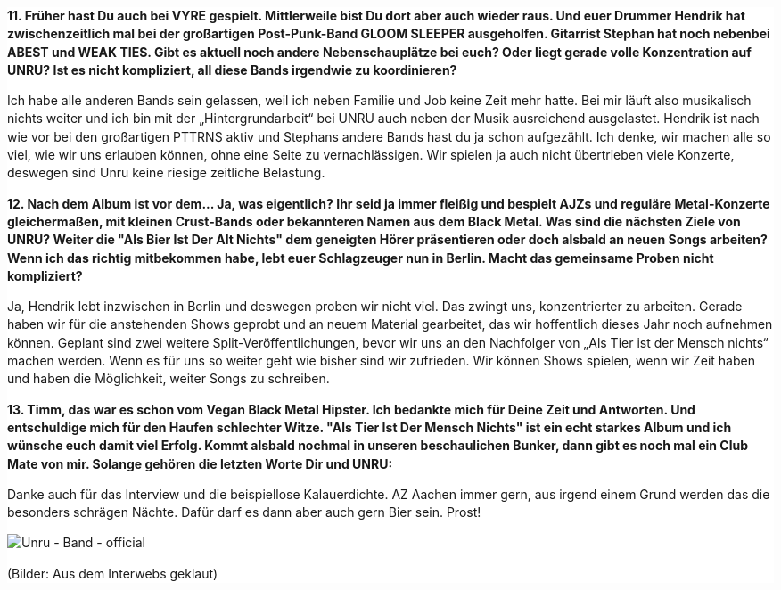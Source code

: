 **11. Früher hast Du auch bei VYRE gespielt. Mittlerweile bist Du dort aber auch wieder raus. Und euer Drummer Hendrik hat zwischenzeitlich mal bei der großartigen Post-Punk-Band GLOOM SLEEPER ausgeholfen. Gitarrist Stephan hat noch nebenbei ABEST und WEAK TIES. Gibt es aktuell noch andere Nebenschauplätze bei euch? Oder liegt gerade volle Konzentration auf UNRU? Ist es nicht kompliziert, all diese Bands irgendwie zu koordinieren?**

Ich habe alle anderen Bands sein gelassen, weil ich neben Familie und Job keine Zeit mehr hatte. Bei mir läuft also musikalisch nichts weiter und ich bin mit der „Hintergrundarbeit“ bei UNRU auch neben der Musik ausreichend ausgelastet. Hendrik ist nach wie vor bei den großartigen PTTRNS aktiv und Stephans andere Bands hast du ja schon aufgezählt. Ich denke, wir machen alle so viel, wie wir uns erlauben können, ohne eine Seite zu vernachlässigen. Wir spielen ja auch nicht übertrieben viele Konzerte, deswegen sind Unru keine riesige zeitliche Belastung.

**12. Nach dem Album ist vor dem... Ja, was eigentlich? Ihr seid ja immer fleißig und bespielt AJZs und reguläre Metal-Konzerte gleichermaßen, mit kleinen Crust-Bands oder bekannteren Namen aus dem Black Metal. Was sind die nächsten Ziele von UNRU? Weiter die "Als Bier Ist Der Alt Nichts" dem geneigten Hörer präsentieren oder doch alsbald an neuen Songs arbeiten? Wenn ich das richtig mitbekommen habe, lebt euer Schlagzeuger nun in Berlin. Macht das gemeinsame Proben nicht kompliziert?**

Ja, Hendrik lebt inzwischen in Berlin und deswegen proben wir nicht viel. Das zwingt uns, konzentrierter zu arbeiten. Gerade haben wir für die anstehenden Shows geprobt und an neuem Material gearbeitet, das wir hoffentlich dieses Jahr noch aufnehmen können. Geplant sind zwei weitere Split-Veröffentlichungen, bevor wir uns an den Nachfolger von „Als Tier ist der Mensch nichts“ machen werden.
Wenn es für uns so weiter geht wie bisher sind wir zufrieden. Wir können Shows spielen, wenn wir Zeit haben und haben die Möglichkeit, weiter Songs zu schreiben.

**13. Timm, das war es schon vom Vegan Black Metal Hipster. Ich bedankte mich für Deine Zeit und Antworten. Und entschuldige mich für den Haufen schlechter Witze. "Als Tier Ist Der Mensch Nichts" ist ein echt starkes Album und ich wünsche euch damit viel Erfolg. Kommt alsbald nochmal in unseren beschaulichen Bunker, dann gibt es noch mal ein Club Mate von mir. Solange gehören die letzten Worte Dir und UNRU:**

Danke auch für das Interview und die beispiellose Kalauerdichte. AZ Aachen immer gern, aus irgend einem Grund werden das die besonders schrägen Nächte. Dafür darf es dann aber auch gern Bier sein. Prost!

<img class="aligncenter size-large wp-image-15309" src="http://necroslaughter.de/wp-content/uploads/2016/07/Unru-Band-official-690x530.jpg" alt="Unru - Band - official" width="680" height="522" />

(Bilder: Aus dem Interwebs geklaut)
